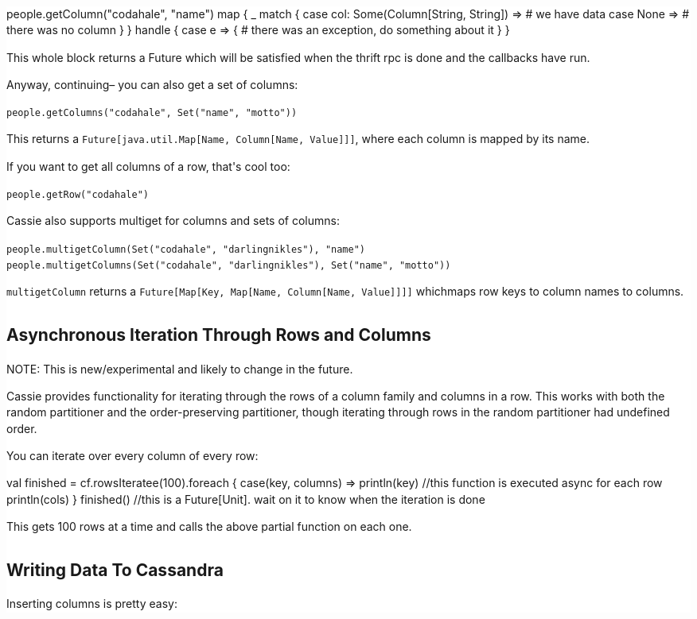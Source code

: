   people.getColumn("codahale", "name") map {
    _ match {
      case col: Some(Column[String, String]) => # we have data
      case None => # there was no column
    }
  } handle {
    case e => {
      # there was an exception, do something about it
    }
  }

This whole block returns a Future which will be satisfied when the thrift rpc is done and the
callbacks have run.

Anyway, continuing– you can also get a set of columns:

    people.getColumns("codahale", Set("name", "motto"))

This returns a `Future[java.util.Map[Name, Column[Name, Value]]]`, where each column is mapped by
its name.

If you want to get all columns of a row, that's cool too:

    people.getRow("codahale")

Cassie also supports multiget for columns and sets of columns:

    people.multigetColumn(Set("codahale", "darlingnikles"), "name")
    people.multigetColumns(Set("codahale", "darlingnikles"), Set("name", "motto"))

`multigetColumn` returns a `Future[Map[Key, Map[Name, Column[Name, Value]]]]` whichmaps row keys to
column names to columns.


Asynchronous Iteration Through Rows and Columns
-----------------------------------------------

NOTE: This is new/experimental and likely to change in the future.

Cassie provides functionality for iterating through the rows of a column family and columns in a
row. This works with both the random partitioner and the order-preserving partitioner, though
iterating through rows in the random partitioner had undefined order.

You can iterate over every column of every row:

  val finished = cf.rowsIteratee(100).foreach { case(key, columns) =>
   println(key) //this function is executed async for each row
   println(cols)
  }
  finished() //this is a Future[Unit]. wait on it to know when the iteration is done

This gets 100 rows at a time and calls the above partial function on each one.


Writing Data To Cassandra
-------------------------

Inserting columns is pretty easy:
